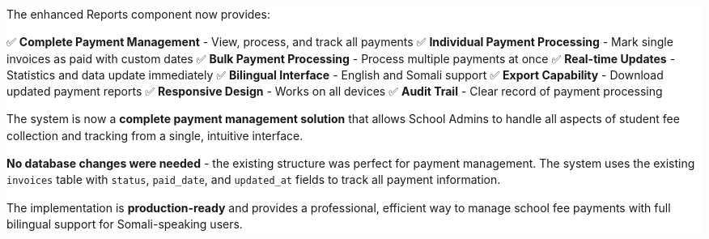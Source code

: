 The enhanced Reports component now provides:

✅ **Complete Payment Management** - View, process, and track all payments
✅ **Individual Payment Processing** - Mark single invoices as paid with custom dates
✅ **Bulk Payment Processing** - Process multiple payments at once
✅ **Real-time Updates** - Statistics and data update immediately
✅ **Bilingual Interface** - English and Somali support
✅ **Export Capability** - Download updated payment reports
✅ **Responsive Design** - Works on all devices
✅ **Audit Trail** - Clear record of payment processing

The system is now a **complete payment management solution** that allows School Admins to handle all aspects of student fee collection and tracking from a single, intuitive interface.

**No database changes were needed** - the existing structure was perfect for payment management. The system uses the existing `invoices` table with `status`, `paid_date`, and `updated_at` fields to track all payment information.

The implementation is **production-ready** and provides a professional, efficient way to manage school fee payments with full bilingual support for Somali-speaking users.
